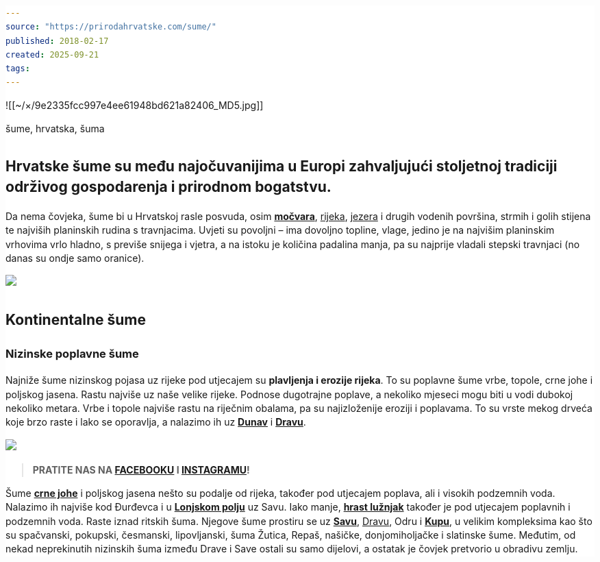 ```yaml
---
source: "https://prirodahrvatske.com/sume/"
published: 2018-02-17
created: 2025-09-21
tags:
---
```

![[~/×/9e2335fcc997e4ee61948bd621a82406_MD5.jpg]]

šume, hrvatska, šuma

## Hrvatske šume su među najočuvanijima u Europi zahvaljujući stoljetnoj tradiciji održivog gospodarenja i prirodnom bogatstvu.

Da nema čovjeka, šume bi u Hrvatskoj rasle posvuda, osim **[močvara](https://prirodahrvatske.com/mocvare-2/)**, [rijeka](https://prirodahrvatske.com/rijeke/), [jezera](https://prirodahrvatske.com/jezera/) i drugih vodenih površina, strmih i golih stijena te najviših planinskih rudina s travnjacima. Uvjeti su povoljni – ima dovoljno topline, vlage, jedino je na najvišim planinskim vrhovima vrlo hladno, s previše snijega i vjetra, a na istoku je količina padalina manja, pa su najprije vladali stepski travnjaci (no danas su ondje samo oranice).

![](https://www.youtube.com/watch?v=hpfrD1enctY)

## Kontinentalne šume

### Nizinske poplavne šume

Najniže šume nizinskog pojasa uz rijeke pod utjecajem su **plavljenja i erozije rijeka**. To su poplavne šume vrbe, topole, crne johe i poljskog jasena. Rastu najviše uz naše velike rijeke. Podnose dugotrajne poplave, a nekoliko mjeseci mogu biti u vodi dubokoj nekoliko metara. Vrbe i topole najviše rastu na riječnim obalama, pa su najizloženije eroziji i poplavama. To su vrste mekog drveća koje brzo raste i lako se oporavlja, a nalazimo ih uz [**Dunav**](https://crorivers.com/dunav/) i [**Dravu**](https://crorivers.com/drava/).

![](https://www.youtube.com/watch?v=vWYwv9Ivvcg)

> **PRATITE NAS NA [FACEBOOKU](https://www.facebook.com/safarekfilms/) I [INSTAGRAMU](https://www.instagram.com/croatia_explore/)!**

Šume **[crne johe](https://prirodahrvatske.com/2025/09/11/crna-joha/)** i poljskog jasena nešto su podalje od rijeka, također pod utjecajem poplava, ali i visokih podzemnih voda. Nalazimo ih najviše kod Đurđevca i u **[Lonjskom polju](https://prirodahrvatske.com/2018/05/15/lonjsko-polje/)** uz Savu. Iako manje, **[hrast lužnjak](https://prirodahrvatske.com/2018/09/23/hrast-luznjak-drveni-div-nasih-nizina/)** također je pod utjecajem poplavnih i podzemnih voda. Raste iznad ritskih šuma. Njegove šume prostiru se uz [**Savu**](https://crorivers.com/sava/), [Dravu](https://crorivers.com/drava/), Odru i **[Kupu](https://crorivers.com/kupa/)**, u velikim kompleksima kao što su spačvanski, pokupski, česmanski, lipovljanski, šuma Žutica, Repaš, našičke, donjomiholjačke i slatinske šume. Međutim, od nekad neprekinutih nizinskih šuma između Drave i Save ostali su samo dijelovi, a ostatak je čovjek pretvorio u obradivu zemlju.
